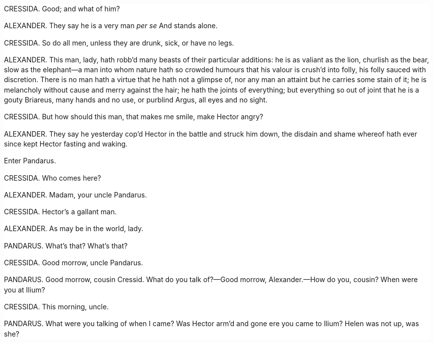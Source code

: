 CRESSIDA.
Good; and what of him?

ALEXANDER.
They say he is a very man _per se_
And stands alone.

CRESSIDA.
So do all men, unless they are drunk, sick, or have no legs.

ALEXANDER.
This man, lady, hath robb’d many beasts of their particular additions:
he is as valiant as the lion, churlish as the bear, slow as the
elephant—a man into whom nature hath so crowded humours that his valour
is crush’d into folly, his folly sauced with discretion. There is no
man hath a virtue that he hath not a glimpse of, nor any man an attaint
but he carries some stain of it; he is melancholy without cause and
merry against the hair; he hath the joints of everything; but
everything so out of joint that he is a gouty Briareus, many hands and
no use, or purblind Argus, all eyes and no sight.

CRESSIDA.
But how should this man, that makes me smile, make Hector angry?

ALEXANDER.
They say he yesterday cop’d Hector in the battle and struck him down,
the disdain and shame whereof hath ever since kept Hector fasting and
waking.

 Enter Pandarus.

CRESSIDA.
Who comes here?

ALEXANDER.
Madam, your uncle Pandarus.

CRESSIDA.
Hector’s a gallant man.

ALEXANDER.
As may be in the world, lady.

PANDARUS.
What’s that? What’s that?

CRESSIDA.
Good morrow, uncle Pandarus.

PANDARUS.
Good morrow, cousin Cressid. What do you talk of?—Good morrow,
Alexander.—How do you, cousin? When were you at Ilium?

CRESSIDA.
This morning, uncle.

PANDARUS.
What were you talking of when I came? Was Hector arm’d and gone ere you
came to Ilium? Helen was not up, was she?
